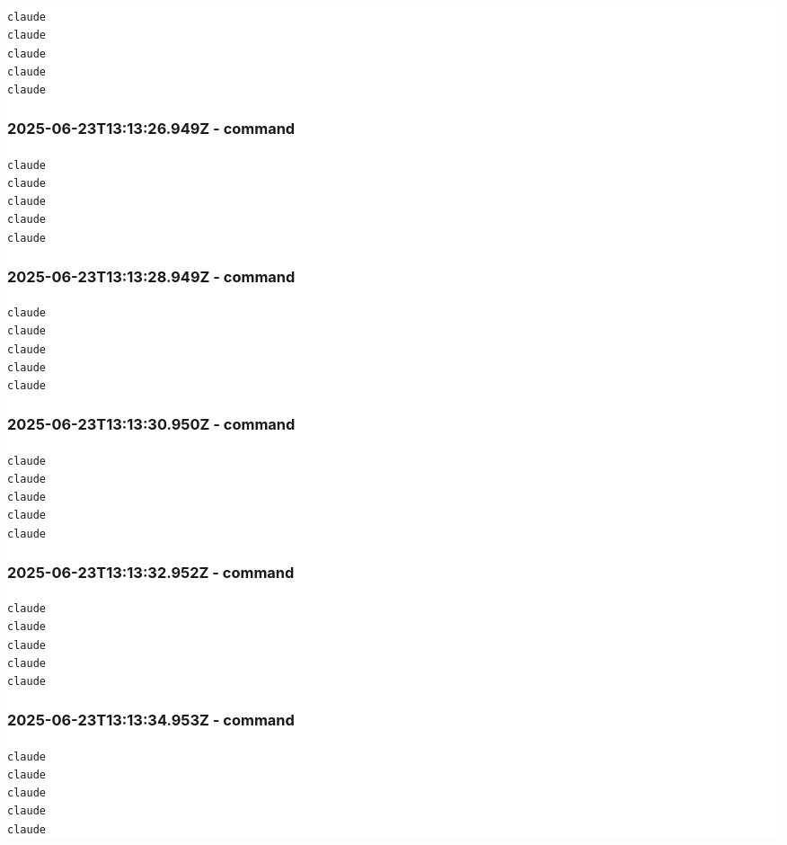 ```
claude
claude 
claude
claude 
claude
```


### 2025-06-23T13:13:26.949Z - command

```
claude
claude 
claude
claude 
claude
```


### 2025-06-23T13:13:28.949Z - command

```
claude
claude 
claude
claude 
claude
```


### 2025-06-23T13:13:30.950Z - command

```
claude
claude 
claude
claude 
claude
```


### 2025-06-23T13:13:32.952Z - command

```
claude
claude 
claude
claude 
claude
```


### 2025-06-23T13:13:34.953Z - command

```
claude
claude 
claude
claude 
claude
```
